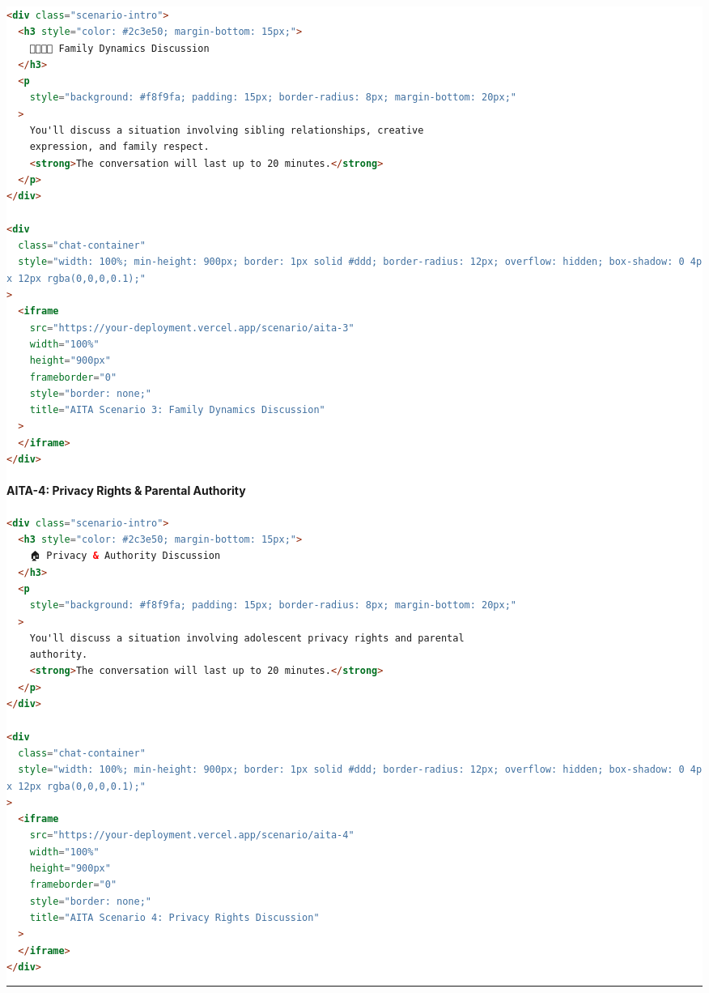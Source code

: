 ```html
<div class="scenario-intro">
  <h3 style="color: #2c3e50; margin-bottom: 15px;">
    👨‍👩‍👧‍👦 Family Dynamics Discussion
  </h3>
  <p
    style="background: #f8f9fa; padding: 15px; border-radius: 8px; margin-bottom: 20px;"
  >
    You'll discuss a situation involving sibling relationships, creative
    expression, and family respect.
    <strong>The conversation will last up to 20 minutes.</strong>
  </p>
</div>

<div
  class="chat-container"
  style="width: 100%; min-height: 900px; border: 1px solid #ddd; border-radius: 12px; overflow: hidden; box-shadow: 0 4px 12px rgba(0,0,0,0.1);"
>
  <iframe
    src="https://your-deployment.vercel.app/scenario/aita-3"
    width="100%"
    height="900px"
    frameborder="0"
    style="border: none;"
    title="AITA Scenario 3: Family Dynamics Discussion"
  >
  </iframe>
</div>
```

#### **AITA-4: Privacy Rights & Parental Authority**

```html
<div class="scenario-intro">
  <h3 style="color: #2c3e50; margin-bottom: 15px;">
    🏠 Privacy & Authority Discussion
  </h3>
  <p
    style="background: #f8f9fa; padding: 15px; border-radius: 8px; margin-bottom: 20px;"
  >
    You'll discuss a situation involving adolescent privacy rights and parental
    authority.
    <strong>The conversation will last up to 20 minutes.</strong>
  </p>
</div>

<div
  class="chat-container"
  style="width: 100%; min-height: 900px; border: 1px solid #ddd; border-radius: 12px; overflow: hidden; box-shadow: 0 4px 12px rgba(0,0,0,0.1);"
>
  <iframe
    src="https://your-deployment.vercel.app/scenario/aita-4"
    width="100%"
    height="900px"
    frameborder="0"
    style="border: none;"
    title="AITA Scenario 4: Privacy Rights Discussion"
  >
  </iframe>
</div>
```

---